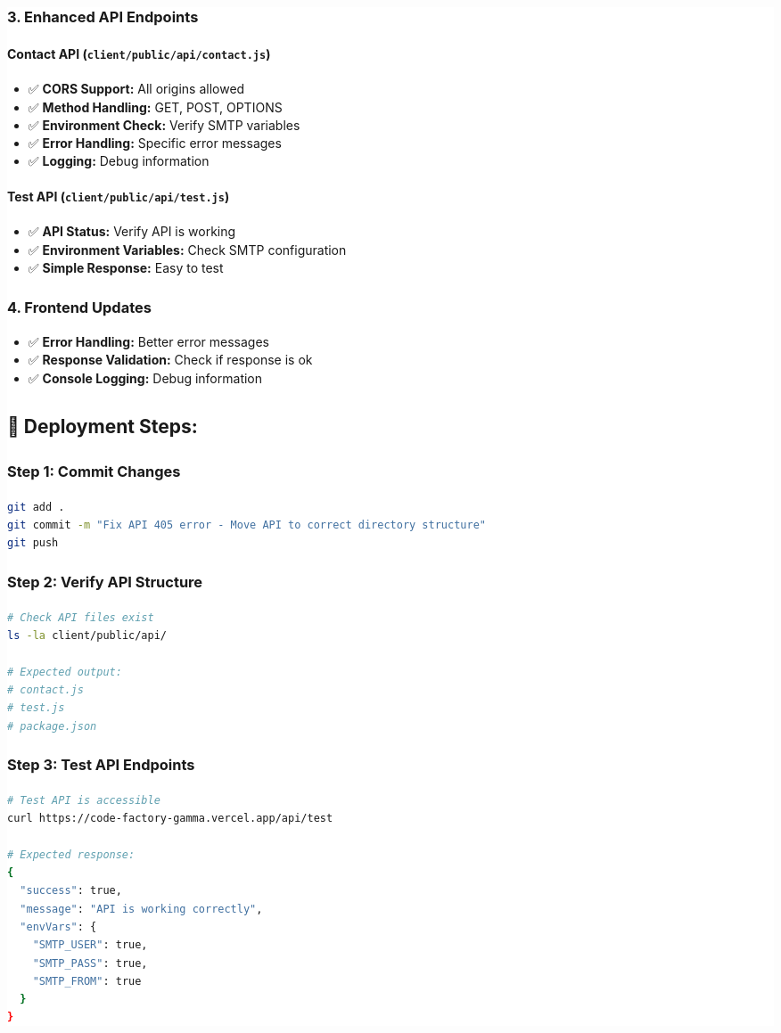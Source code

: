 ### **3. Enhanced API Endpoints**

#### **Contact API (`client/public/api/contact.js`)**
- ✅ **CORS Support:** All origins allowed
- ✅ **Method Handling:** GET, POST, OPTIONS
- ✅ **Environment Check:** Verify SMTP variables
- ✅ **Error Handling:** Specific error messages
- ✅ **Logging:** Debug information

#### **Test API (`client/public/api/test.js`)**
- ✅ **API Status:** Verify API is working
- ✅ **Environment Variables:** Check SMTP configuration
- ✅ **Simple Response:** Easy to test

### **4. Frontend Updates**
- ✅ **Error Handling:** Better error messages
- ✅ **Response Validation:** Check if response is ok
- ✅ **Console Logging:** Debug information

## 🚀 Deployment Steps:

### **Step 1: Commit Changes**
```bash
git add .
git commit -m "Fix API 405 error - Move API to correct directory structure"
git push
```

### **Step 2: Verify API Structure**
```bash
# Check API files exist
ls -la client/public/api/

# Expected output:
# contact.js
# test.js
# package.json
```

### **Step 3: Test API Endpoints**
```bash
# Test API is accessible
curl https://code-factory-gamma.vercel.app/api/test

# Expected response:
{
  "success": true,
  "message": "API is working correctly",
  "envVars": {
    "SMTP_USER": true,
    "SMTP_PASS": true,
    "SMTP_FROM": true
  }
}
```
